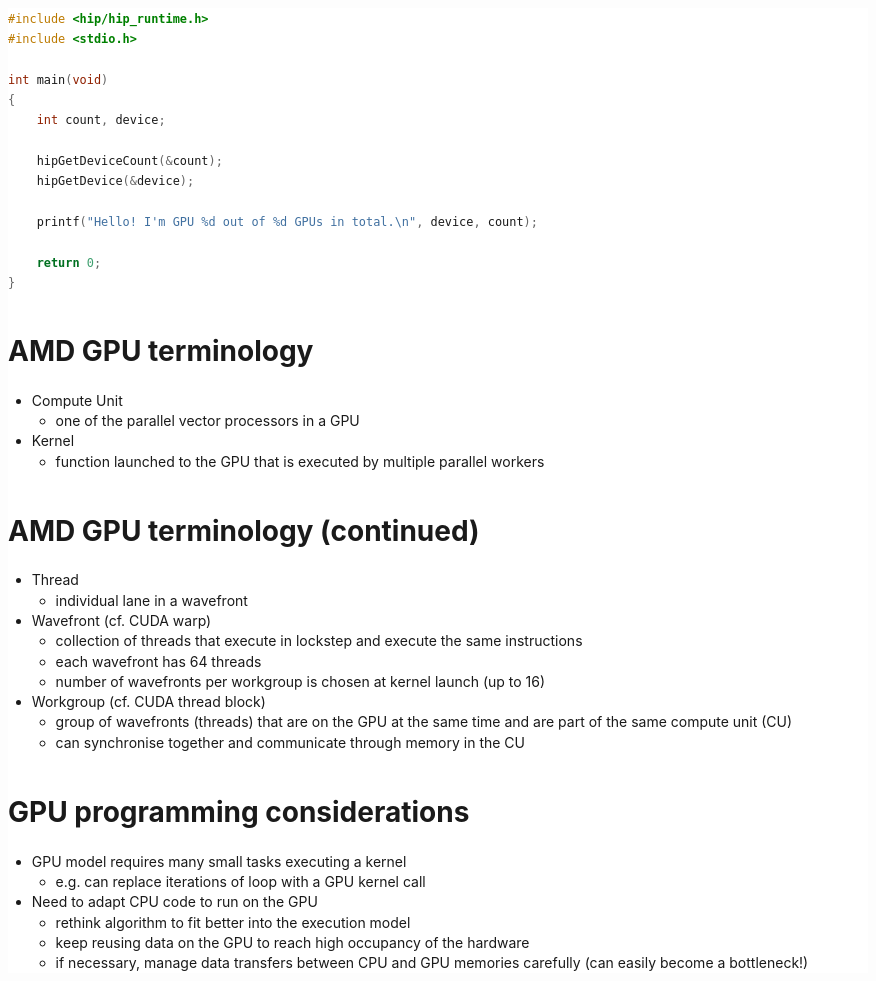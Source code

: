 ```cpp
#include <hip/hip_runtime.h>
#include <stdio.h>

int main(void)
{
    int count, device;

    hipGetDeviceCount(&count);
    hipGetDevice(&device);

    printf("Hello! I'm GPU %d out of %d GPUs in total.\n", device, count);

    return 0;
}
```


# AMD GPU terminology

- Compute Unit
    - one of the parallel vector processors in a GPU
- Kernel
    - function launched to the GPU that is executed by multiple parallel
      workers


# AMD GPU terminology (continued)

- Thread
    - individual lane in a wavefront
- Wavefront (cf. CUDA warp)
    - collection of threads that execute in lockstep and execute the same
      instructions
    - each wavefront has 64 threads
    - number of wavefronts per workgroup is chosen at kernel launch
      (up to 16)
- Workgroup (cf. CUDA thread block)
    - group of wavefronts (threads) that are on the GPU at the same time and
      are part of the same compute unit (CU)
    - can synchronise together and communicate through memory in the CU


# GPU programming considerations

- GPU model requires many small tasks executing a kernel
    - e.g. can replace iterations of loop with a GPU kernel call
- Need to adapt CPU code to run on the GPU
    - rethink algorithm to fit better into the execution model
    - keep reusing data on the GPU to reach high occupancy of the hardware
    - if necessary, manage data transfers between CPU and GPU memories
      carefully (can easily become a bottleneck!)
